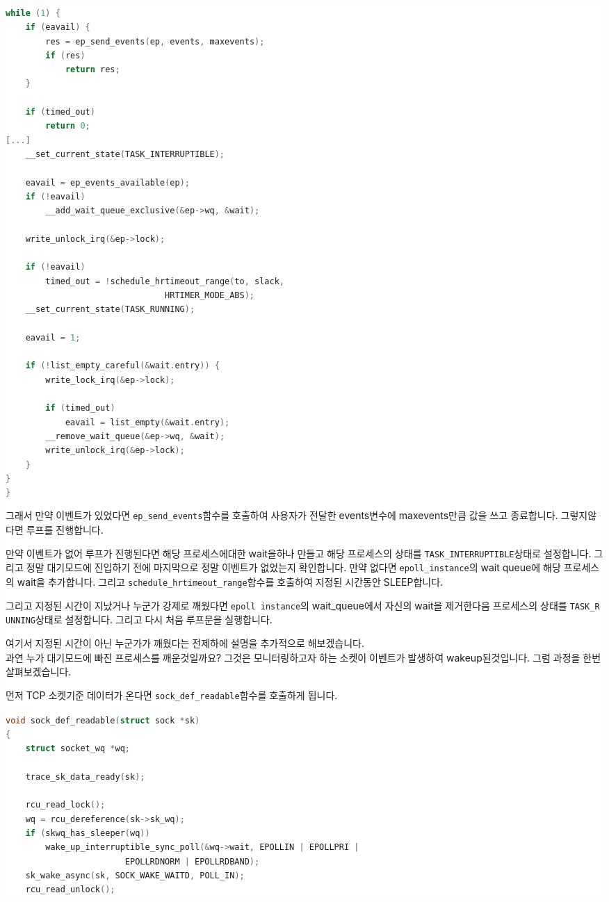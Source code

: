 
```C
while (1) {
	if (eavail) {
		res = ep_send_events(ep, events, maxevents);
		if (res)
			return res;
	}

	if (timed_out)
		return 0;
[...]
	__set_current_state(TASK_INTERRUPTIBLE);

	eavail = ep_events_available(ep);
	if (!eavail)
		__add_wait_queue_exclusive(&ep->wq, &wait);

	write_unlock_irq(&ep->lock);

	if (!eavail)
		timed_out = !schedule_hrtimeout_range(to, slack,
								HRTIMER_MODE_ABS);
	__set_current_state(TASK_RUNNING);

	eavail = 1;

	if (!list_empty_careful(&wait.entry)) {
		write_lock_irq(&ep->lock);

		if (timed_out)
			eavail = list_empty(&wait.entry);
		__remove_wait_queue(&ep->wq, &wait);
		write_unlock_irq(&ep->lock);
	}
}
}
```
그래서 만약 이벤트가 있었다면 `ep_send_events`함수를 호출하여 사용자가 전달한 events변수에 maxevents만큼 값을 쓰고 종료합니다. 그렇지않다면 루프를 진행합니다.   

만약 이벤트가 없어 루프가 진행된다면 해당 프로세스에대한 wait을하나 만들고 해당 프로세스의 상태를 `TASK_INTERRUPTIBLE`상태로 설정합니다. 그리고 정말 대기모드에 진입하기 전에 마지막으로 정말 이벤트가 없었는지 확인합니다. 만약 없다면 `epoll_instance`의 wait queue에 해당 프로세스의 wait을 추가합니다. 그리고 `schedule_hrtimeout_range`함수를 호출하여 지정된 시간동안 SLEEP합니다.  

그리고 지정된 시간이 지났거나 누군가 강제로 깨웠다면 `epoll instance`의 wait_queue에서 자신의 wait을 제거한다음 프로세스의 상태를 `TASK_RUNNING`상태로 설정합니다. 그리고 다시 처음 루프문을 실행합니다.   

여기서 지정된 시간이 아닌 누군가가 깨웠다는 전제하에 설명을 추가적으로 해보겠습니다.   
과연 누가 대기모드에 빠진 프로세스를 깨운것일까요? 그것은 모니터링하고자 하는 소켓이 이벤트가 발생하여 wakeup된것입니다. 그럼 과정을 한번 살펴보겠습니다.

먼저 TCP 소켓기준 데이터가 온다면 `sock_def_readable`함수를 호출하게 됩니다. 
```C
void sock_def_readable(struct sock *sk)
{
	struct socket_wq *wq;

	trace_sk_data_ready(sk);

	rcu_read_lock();
	wq = rcu_dereference(sk->sk_wq);
	if (skwq_has_sleeper(wq))
		wake_up_interruptible_sync_poll(&wq->wait, EPOLLIN | EPOLLPRI |
						EPOLLRDNORM | EPOLLRDBAND);
	sk_wake_async(sk, SOCK_WAKE_WAITD, POLL_IN);
	rcu_read_unlock();
```